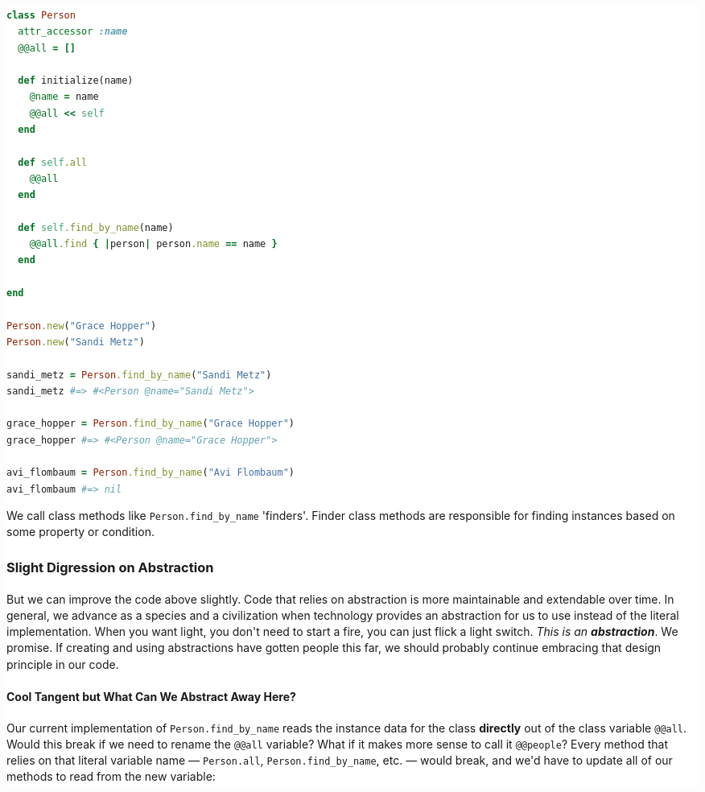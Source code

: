 ```ruby
class Person
  attr_accessor :name
  @@all = []

  def initialize(name)
    @name = name
    @@all << self
  end

  def self.all
    @@all
  end

  def self.find_by_name(name)
    @@all.find { |person| person.name == name }
  end

end

Person.new("Grace Hopper")
Person.new("Sandi Metz")

sandi_metz = Person.find_by_name("Sandi Metz")
sandi_metz #=> #<Person @name="Sandi Metz">

grace_hopper = Person.find_by_name("Grace Hopper")
grace_hopper #=> #<Person @name="Grace Hopper">

avi_flombaum = Person.find_by_name("Avi Flombaum")
avi_flombaum #=> nil
```

We call class methods like `Person.find_by_name` 'finders'. Finder class methods
are responsible for finding instances based on some property or condition.

### Slight Digression on Abstraction

But we can improve the code above slightly. Code that relies on abstraction is
more maintainable and extendable over time. In general, we advance as a species
and a civilization when technology provides an abstraction for us to use instead
of the literal implementation. When you want light, you don't need to start a
fire, you can just flick a light switch. _This is an **abstraction**_. We
promise. If creating and using abstractions have gotten people this far, we
should probably continue embracing that design principle in our code.

#### Cool Tangent but What Can We Abstract Away Here?

Our current implementation of `Person.find_by_name` reads the instance data for
the class **directly** out of the class variable `@@all`. Would this break if we
need to rename the `@@all` variable? What if it makes more sense to call it
`@@people`? Every method that relies on that literal variable name &mdash;
`Person.all`, `Person.find_by_name`, etc. &mdash; would break, and we'd have to
update all of our methods to read from the new variable:
